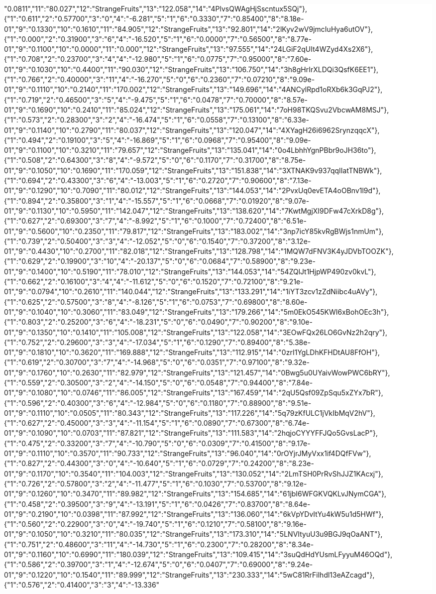 "0.0811","11":"80.027","12":"StrangeFruits","13":"122.058","14":"4PlvsQWAgHjSscntux5SQj"},{"1":"0.611","2":"0.57700","3":"0","4":"-6.281","5":"1","6":"0.3330","7":"0.85400","8":"8.18e-01","9":"0.1330","10":"0.1610","11":"84.905","12":"StrangeFruits","13":"92.801","14":"2lKyv2wV9jmcIuHya6utOV"},{"1":"0.000","2":"0.31900","3":"6","4":"-16.520","5":"1","6":"0.0000","7":"0.56500","8":"8.77e-01","9":"0.1100","10":"0.0000","11":"0.000","12":"StrangeFruits","13":"97.555","14":"24LGiF2qUIt4WZyd4Xs2X6"},{"1":"0.708","2":"0.23700","3":"4","4":"-12.980","5":"1","6":"0.0775","7":"0.95000","8":"7.60e-01","9":"0.1030","10":"0.4400","11":"90.030","12":"StrangeFruits","13":"106.750","14":"3h8gHrIrXLDQi3QsfK6EE1"},{"1":"0.766","2":"0.40000","3":"11","4":"-16.270","5":"0","6":"0.2360","7":"0.07210","8":"9.09e-01","9":"0.1110","10":"0.2140","11":"170.002","12":"StrangeFruits","13":"149.696","14":"4ANCylRpd1oRXb6k3GqPJ2"},{"1":"0.719","2":"0.46500","3":"5","4":"-9.475","5":"1","6":"0.0478","7":"0.70000","8":"8.57e-01","9":"0.1690","10":"0.2410","11":"85.024","12":"StrangeFruits","13":"175.061","14":"7oH98TKQSvu2VbcwAM8MSJ"},{"1":"0.573","2":"0.28300","3":"2","4":"-16.474","5":"1","6":"0.0558","7":"0.13100","8":"6.33e-01","9":"0.1140","10":"0.2790","11":"80.037","12":"StrangeFruits","13":"120.047","14":"4XYagH26i6962SrynzqqcX"},{"1":"0.494","2":"0.19100","3":"5","4":"-16.869","5":"1","6":"0.0968","7":"0.95400","8":"9.09e-01","9":"0.1100","10":"0.3210","11":"79.657","12":"StrangeFruits","13":"135.041","14":"0o4LbhhYgnPBbr9oJH36to"},{"1":"0.508","2":"0.64300","3":"8","4":"-9.572","5":"0","6":"0.1170","7":"0.31700","8":"8.75e-01","9":"0.1050","10":"0.1690","11":"170.059","12":"StrangeFruits","13":"151.838","14":"3XTNAK9v937qqIIatTNBWk"},{"1":"0.694","2":"0.43300","3":"6","4":"-13.003","5":"1","6":"0.2720","7":"0.90600","8":"7.13e-01","9":"0.1290","10":"0.7090","11":"80.012","12":"StrangeFruits","13":"144.053","14":"2PvxUq0evETA4oOBnv1l9d"},{"1":"0.894","2":"0.35800","3":"1","4":"-15.557","5":"1","6":"0.0668","7":"0.01920","8":"9.07e-01","9":"0.1130","10":"0.5950","11":"142.047","12":"StrangeFruits","13":"138.620","14":"7KwtMgjXI9DFw47cXrkD8g"},{"1":"0.627","2":"0.69300","3":"7","4":"-8.992","5":"1","6":"0.1000","7":"0.72400","8":"6.51e-01","9":"0.5600","10":"0.2350","11":"79.817","12":"StrangeFruits","13":"183.002","14":"3np7icY85kvRgBWjs1nmUm"},{"1":"0.739","2":"0.50400","3":"3","4":"-12.052","5":"0","6":"0.1540","7":"0.37200","8":"3.12e-01","9":"0.4430","10":"0.2700","11":"82.018","12":"StrangeFruits","13":"128.798","14":"1MQW7dFNV3K4yJDVbTOOZK"},{"1":"0.629","2":"0.19900","3":"10","4":"-20.137","5":"0","6":"0.0684","7":"0.58900","8":"9.23e-01","9":"0.1400","10":"0.5190","11":"78.010","12":"StrangeFruits","13":"144.053","14":"54ZQlJt1HjpWP490zv0kvL"},{"1":"0.662","2":"0.16100","3":"4","4":"-11.612","5":"0","6":"0.1520","7":"0.72100","8":"9.21e-01","9":"0.0794","10":"0.2610","11":"140.044","12":"StrangeFruits","13":"133.291","14":"1iYT3zcv1zZdNiibc4uAVy"},{"1":"0.625","2":"0.57500","3":"8","4":"-8.126","5":"1","6":"0.0753","7":"0.69800","8":"8.60e-01","9":"0.1040","10":"0.3060","11":"83.049","12":"StrangeFruits","13":"179.266","14":"5m0EkO545KWI6xBohOEc3h"},{"1":"0.803","2":"0.25200","3":"6","4":"-18.231","5":"0","6":"0.0490","7":"0.90200","8":"9.10e-01","9":"0.1350","10":"0.1410","11":"105.008","12":"StrangeFruits","13":"122.058","14":"3EOwFQx26LO6GvNz2h2qry"},{"1":"0.752","2":"0.29600","3":"3","4":"-17.034","5":"1","6":"0.1290","7":"0.89400","8":"5.38e-01","9":"0.1810","10":"0.3620","11":"169.888","12":"StrangeFruits","13":"112.915","14":"0zrI1YgLDhKFHDtAU8FfOH"},{"1":"0.619","2":"0.30700","3":"7","4":"-14.968","5":"0","6":"0.0351","7":"0.97100","8":"9.32e-01","9":"0.1760","10":"0.2630","11":"82.979","12":"StrangeFruits","13":"121.457","14":"0Bwg5u0UYaivWowPWC6bRY"},{"1":"0.559","2":"0.30500","3":"2","4":"-14.150","5":"0","6":"0.0548","7":"0.94400","8":"7.84e-01","9":"0.1080","10":"0.0746","11":"86.005","12":"StrangeFruits","13":"167.459","14":"2qU5Qsf09ZpSqu5xZYx7bR"},{"1":"0.596","2":"0.40300","3":"6","4":"-12.984","5":"0","6":"0.1180","7":"0.88900","8":"9.51e-01","9":"0.1110","10":"0.0505","11":"80.343","12":"StrangeFruits","13":"117.226","14":"5q79zKfULC1jVkIbMqV2hV"},{"1":"0.627","2":"0.45000","3":"3","4":"-11.154","5":"1","6":"0.0890","7":"0.67300","8":"6.74e-01","9":"0.1090","10":"0.0703","11":"87.821","12":"StrangeFruits","13":"111.583","14":"2hqjoCYYYFFJQo5GvsLacP"},{"1":"0.475","2":"0.33200","3":"7","4":"-10.790","5":"0","6":"0.0309","7":"0.41500","8":"9.17e-01","9":"0.1110","10":"0.3570","11":"90.733","12":"StrangeFruits","13":"96.040","14":"0rOYjrJMyVxx1if4DQfFVw"},{"1":"0.827","2":"0.44300","3":"0","4":"-10.640","5":"1","6":"0.0729","7":"0.24200","8":"8.23e-01","9":"0.1170","10":"0.3540","11":"104.003","12":"StrangeFruits","13":"130.052","14":"2LmTSH0PrRvShJJZ1KAcxj"},{"1":"0.726","2":"0.57800","3":"2","4":"-11.477","5":"1","6":"0.1030","7":"0.53700","8":"9.12e-01","9":"0.1260","10":"0.3470","11":"89.982","12":"StrangeFruits","13":"154.685","14":"61jbI6WFGKVQKLvJNymCGA"},{"1":"0.458","2":"0.39500","3":"9","4":"-13.191","5":"1","6":"0.0426","7":"0.83700","8":"8.64e-01","9":"0.2190","10":"0.0398","11":"87.992","12":"StrangeFruits","13":"136.060","14":"6kVpYDvItYu4kW5u1d5HWf"},{"1":"0.560","2":"0.22900","3":"0","4":"-19.740","5":"1","6":"0.1210","7":"0.58100","8":"9.16e-01","9":"0.1050","10":"0.3210","11":"80.035","12":"StrangeFruits","13":"173.310","14":"5LNVItyuU3u9BGJ9qOaANT"},{"1":"0.751","2":"0.48600","3":"11","4":"-14.730","5":"1","6":"0.2300","7":"0.28200","8":"8.34e-01","9":"0.1160","10":"0.6990","11":"180.039","12":"StrangeFruits","13":"109.415","14":"3suQdHdYUsmLFyyuM46OQd"},{"1":"0.586","2":"0.39700","3":"1","4":"-12.674","5":"0","6":"0.0407","7":"0.69000","8":"9.24e-01","9":"0.1220","10":"0.1540","11":"89.999","12":"StrangeFruits","13":"230.333","14":"5wC81RrFilhdl13eAZcagd"},{"1":"0.576","2":"0.41400","3":"3","4":"-13.336"